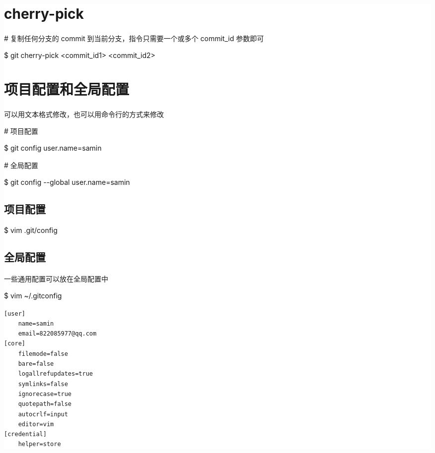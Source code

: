 # cherry-pick

\# 复制任何分支的 commit 到当前分支，指令只需要一个或多个 commit_id 参数即可

$ git cherry-pick <commit_id1> <commit_id2>

# 项目配置和全局配置

可以用文本格式修改，也可以用命令行的方式来修改

\# 项目配置

$ git config user.name=samin

\# 全局配置

$ git config --global user.name=samin

## 项目配置

$ vim .git/config

## 全局配置

一些通用配置可以放在全局配置中

$ vim ~/.gitconfig

```
[user]
    name=samin
    email=822085977@qq.com
[core]
    filemode=false
    bare=false
    logallrefupdates=true
    symlinks=false
    ignorecase=true
    quotepath=false
    autocrlf=input
    editor=vim
[credential]
    helper=store
```